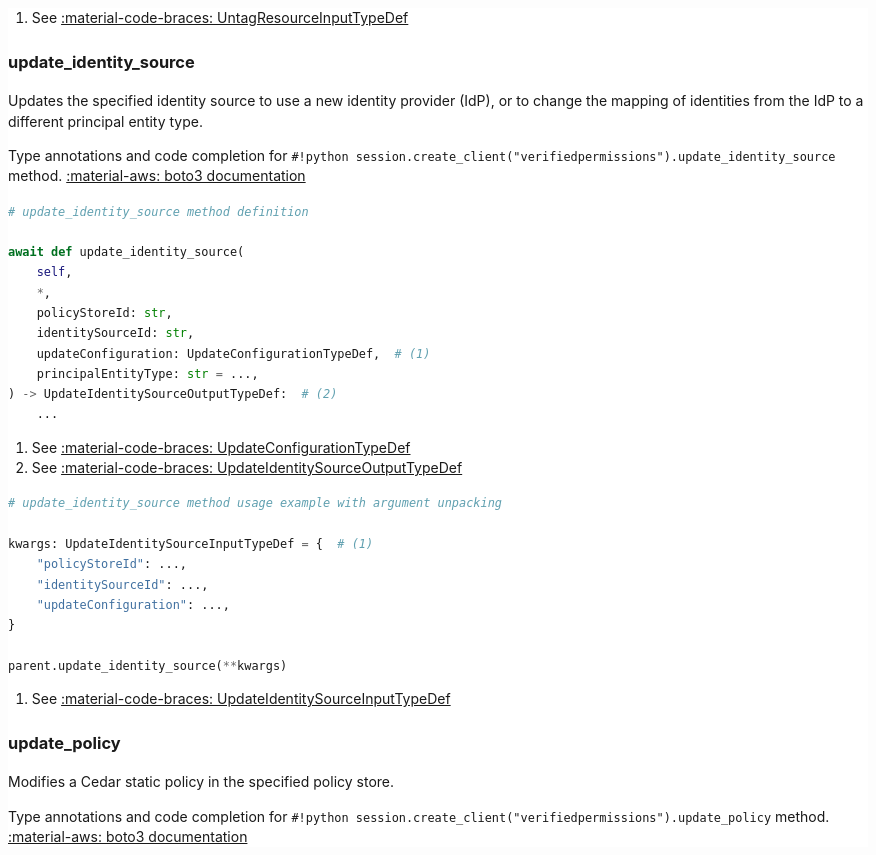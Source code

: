 1. See [:material-code-braces: UntagResourceInputTypeDef](./type_defs.md#untagresourceinputtypedef)

### update\_identity\_source

Updates the specified identity source to use a new identity provider (IdP), or
to change the mapping of identities from the IdP to a different principal
entity type.

Type annotations and code completion for `#!python session.create_client("verifiedpermissions").update_identity_source` method.
[:material-aws: boto3 documentation](https://boto3.amazonaws.com/v1/documentation/api/latest/reference/services/verifiedpermissions/client/update_identity_source.html)

```python
# update_identity_source method definition

await def update_identity_source(
    self,
    *,
    policyStoreId: str,
    identitySourceId: str,
    updateConfiguration: UpdateConfigurationTypeDef,  # (1)
    principalEntityType: str = ...,
) -> UpdateIdentitySourceOutputTypeDef:  # (2)
    ...
```

1. See [:material-code-braces: UpdateConfigurationTypeDef](./type_defs.md#updateconfigurationtypedef)
2. See [:material-code-braces: UpdateIdentitySourceOutputTypeDef](./type_defs.md#updateidentitysourceoutputtypedef)


```python
# update_identity_source method usage example with argument unpacking

kwargs: UpdateIdentitySourceInputTypeDef = {  # (1)
    "policyStoreId": ...,
    "identitySourceId": ...,
    "updateConfiguration": ...,
}

parent.update_identity_source(**kwargs)
```

1. See [:material-code-braces: UpdateIdentitySourceInputTypeDef](./type_defs.md#updateidentitysourceinputtypedef)

### update\_policy

Modifies a Cedar static policy in the specified policy store.

Type annotations and code completion for `#!python session.create_client("verifiedpermissions").update_policy` method.
[:material-aws: boto3 documentation](https://boto3.amazonaws.com/v1/documentation/api/latest/reference/services/verifiedpermissions/client/update_policy.html)
